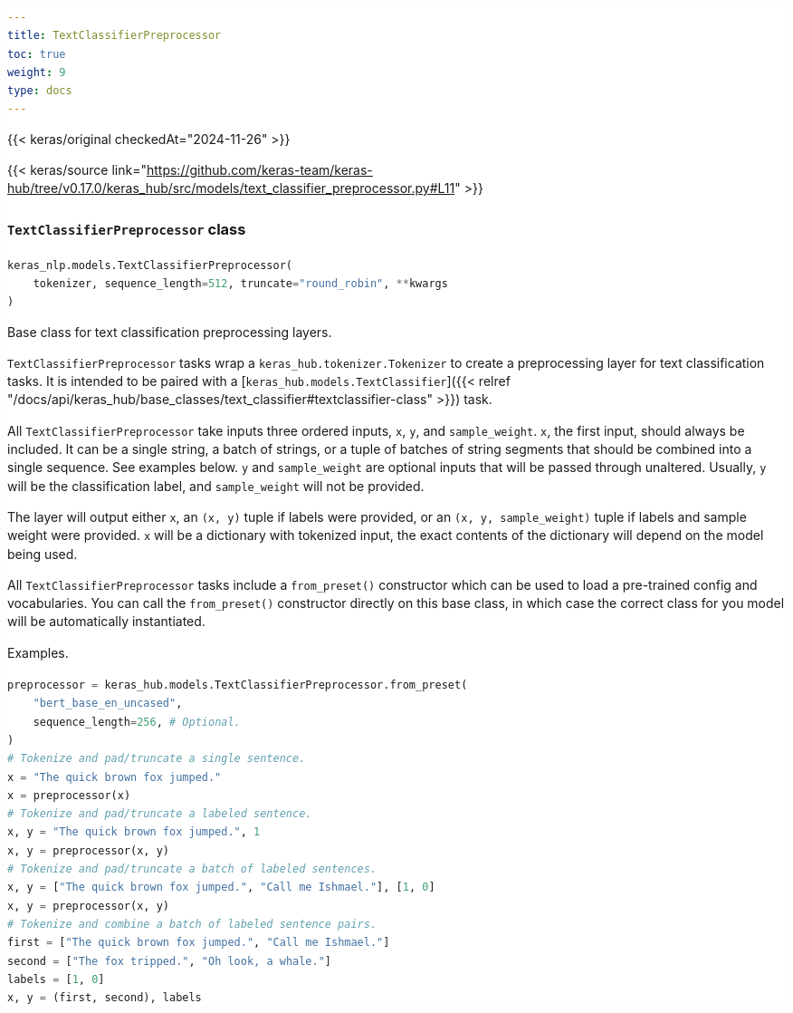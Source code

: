 ```yaml
---
title: TextClassifierPreprocessor
toc: true
weight: 9
type: docs
---
```


{{< keras/original checkedAt="2024-11-26" >}}

{{< keras/source link="https://github.com/keras-team/keras-hub/tree/v0.17.0/keras_hub/src/models/text_classifier_preprocessor.py#L11" >}}

### `TextClassifierPreprocessor` class

```python
keras_nlp.models.TextClassifierPreprocessor(
    tokenizer, sequence_length=512, truncate="round_robin", **kwargs
)
```

Base class for text classification preprocessing layers.

`TextClassifierPreprocessor` tasks wrap a `keras_hub.tokenizer.Tokenizer` to
create a preprocessing layer for text classification tasks. It is intended
to be paired with a [`keras_hub.models.TextClassifier`]({{< relref "/docs/api/keras_hub/base_classes/text_classifier#textclassifier-class" >}}) task.

All `TextClassifierPreprocessor` take inputs three ordered inputs, `x`, `y`,
and `sample_weight`. `x`, the first input, should always be included. It can
be a single string, a batch of strings, or a tuple of batches of string
segments that should be combined into a single sequence. See examples below.
`y` and `sample_weight` are optional inputs that will be passed through
unaltered. Usually, `y` will be the classification label, and
`sample_weight` will not be provided.

The layer will output either `x`, an `(x, y)` tuple if labels were provided,
or an `(x, y, sample_weight)` tuple if labels and sample weight were
provided. `x` will be a dictionary with tokenized input, the exact contents
of the dictionary will depend on the model being used.

All `TextClassifierPreprocessor` tasks include a `from_preset()` constructor
which can be used to load a pre-trained config and vocabularies. You can
call the `from_preset()` constructor directly on this base class, in which
case the correct class for you model will be automatically instantiated.

Examples.

```python
preprocessor = keras_hub.models.TextClassifierPreprocessor.from_preset(
    "bert_base_en_uncased",
    sequence_length=256, # Optional.
)
# Tokenize and pad/truncate a single sentence.
x = "The quick brown fox jumped."
x = preprocessor(x)
# Tokenize and pad/truncate a labeled sentence.
x, y = "The quick brown fox jumped.", 1
x, y = preprocessor(x, y)
# Tokenize and pad/truncate a batch of labeled sentences.
x, y = ["The quick brown fox jumped.", "Call me Ishmael."], [1, 0]
x, y = preprocessor(x, y)
# Tokenize and combine a batch of labeled sentence pairs.
first = ["The quick brown fox jumped.", "Call me Ishmael."]
second = ["The fox tripped.", "Oh look, a whale."]
labels = [1, 0]
x, y = (first, second), labels
```